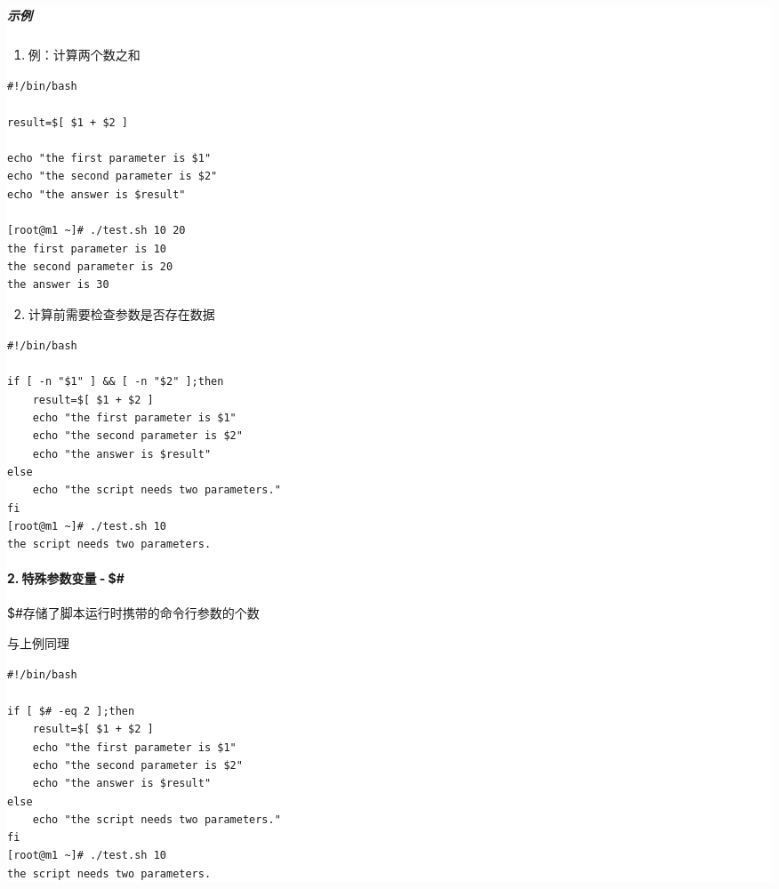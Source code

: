 ##### 示例

1. 例：计算两个数之和

```shell
#!/bin/bash

result=$[ $1 + $2 ]

echo "the first parameter is $1"
echo "the second parameter is $2"
echo "the answer is $result"

[root@m1 ~]# ./test.sh 10 20
the first parameter is 10
the second parameter is 20
the answer is 30
```

2. 计算前需要检查参数是否存在数据

```shell
#!/bin/bash

if [ -n "$1" ] && [ -n "$2" ];then	
	result=$[ $1 + $2 ]
	echo "the first parameter is $1"
	echo "the second parameter is $2"
	echo "the answer is $result"
else
	echo "the script needs two parameters."
fi
[root@m1 ~]# ./test.sh 10
the script needs two parameters.
```

#### 2. 特殊参数变量 - $#

$#存储了脚本运行时携带的命令行参数的个数

与上例同理

```shell
#!/bin/bash

if [ $# -eq 2 ];then
	result=$[ $1 + $2 ]
	echo "the first parameter is $1"
	echo "the second parameter is $2"
	echo "the answer is $result"
else
	echo "the script needs two parameters."
fi
[root@m1 ~]# ./test.sh 10
the script needs two parameters.
```
